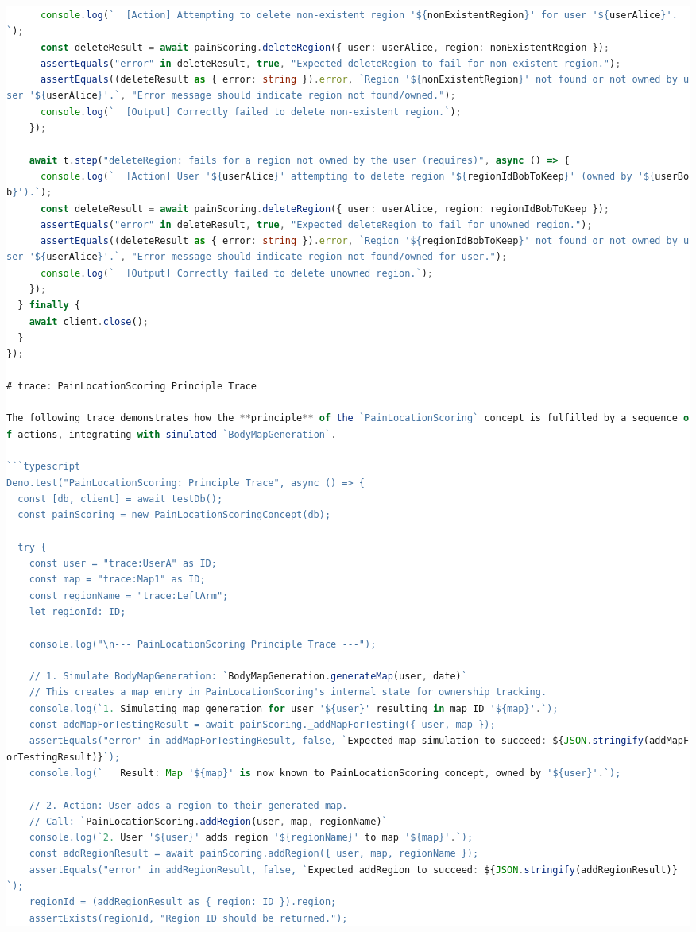````typescript
      console.log(`  [Action] Attempting to delete non-existent region '${nonExistentRegion}' for user '${userAlice}'.`);
      const deleteResult = await painScoring.deleteRegion({ user: userAlice, region: nonExistentRegion });
      assertEquals("error" in deleteResult, true, "Expected deleteRegion to fail for non-existent region.");
      assertEquals((deleteResult as { error: string }).error, `Region '${nonExistentRegion}' not found or not owned by user '${userAlice}'.`, "Error message should indicate region not found/owned.");
      console.log(`  [Output] Correctly failed to delete non-existent region.`);
    });

    await t.step("deleteRegion: fails for a region not owned by the user (requires)", async () => {
      console.log(`  [Action] User '${userAlice}' attempting to delete region '${regionIdBobToKeep}' (owned by '${userBob}').`);
      const deleteResult = await painScoring.deleteRegion({ user: userAlice, region: regionIdBobToKeep });
      assertEquals("error" in deleteResult, true, "Expected deleteRegion to fail for unowned region.");
      assertEquals((deleteResult as { error: string }).error, `Region '${regionIdBobToKeep}' not found or not owned by user '${userAlice}'.`, "Error message should indicate region not found/owned for user.");
      console.log(`  [Output] Correctly failed to delete unowned region.`);
    });
  } finally {
    await client.close();
  }
});

# trace: PainLocationScoring Principle Trace

The following trace demonstrates how the **principle** of the `PainLocationScoring` concept is fulfilled by a sequence of actions, integrating with simulated `BodyMapGeneration`.

```typescript
Deno.test("PainLocationScoring: Principle Trace", async () => {
  const [db, client] = await testDb();
  const painScoring = new PainLocationScoringConcept(db);

  try {
    const user = "trace:UserA" as ID;
    const map = "trace:Map1" as ID;
    const regionName = "trace:LeftArm";
    let regionId: ID;

    console.log("\n--- PainLocationScoring Principle Trace ---");

    // 1. Simulate BodyMapGeneration: `BodyMapGeneration.generateMap(user, date)`
    // This creates a map entry in PainLocationScoring's internal state for ownership tracking.
    console.log(`1. Simulating map generation for user '${user}' resulting in map ID '${map}'.`);
    const addMapForTestingResult = await painScoring._addMapForTesting({ user, map });
    assertEquals("error" in addMapForTestingResult, false, `Expected map simulation to succeed: ${JSON.stringify(addMapForTestingResult)}`);
    console.log(`   Result: Map '${map}' is now known to PainLocationScoring concept, owned by '${user}'.`);

    // 2. Action: User adds a region to their generated map.
    // Call: `PainLocationScoring.addRegion(user, map, regionName)`
    console.log(`2. User '${user}' adds region '${regionName}' to map '${map}'.`);
    const addRegionResult = await painScoring.addRegion({ user, map, regionName });
    assertEquals("error" in addRegionResult, false, `Expected addRegion to succeed: ${JSON.stringify(addRegionResult)}`);
    regionId = (addRegionResult as { region: ID }).region;
    assertExists(regionId, "Region ID should be returned.");
````